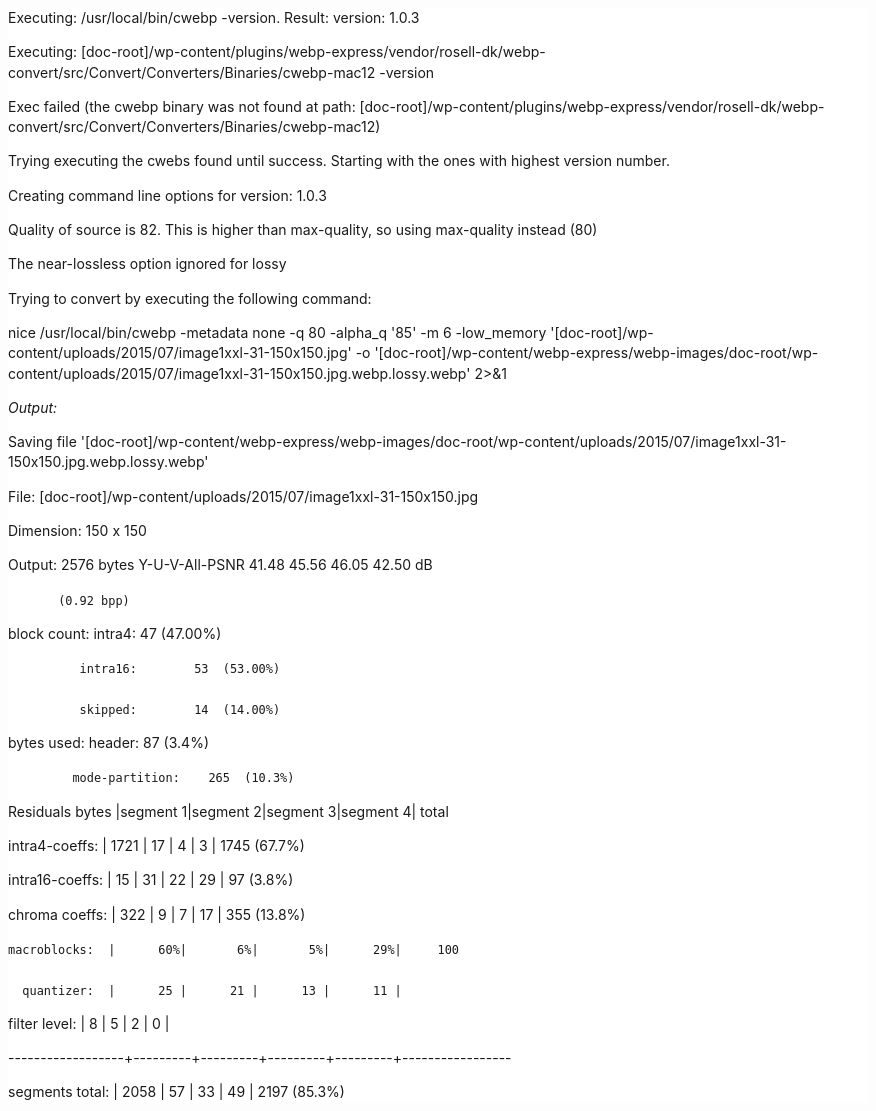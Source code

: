 Executing: /usr/local/bin/cwebp -version. Result: version: 1.0.3

Executing: [doc-root]/wp-content/plugins/webp-express/vendor/rosell-dk/webp-convert/src/Convert/Converters/Binaries/cwebp-mac12 -version

Exec failed (the cwebp binary was not found at path: [doc-root]/wp-content/plugins/webp-express/vendor/rosell-dk/webp-convert/src/Convert/Converters/Binaries/cwebp-mac12)

Trying executing the cwebs found until success. Starting with the ones with highest version number.

Creating command line options for version: 1.0.3

Quality of source is 82. This is higher than max-quality, so using max-quality instead (80)

The near-lossless option ignored for lossy

Trying to convert by executing the following command:

nice /usr/local/bin/cwebp -metadata none -q 80 -alpha_q '85' -m 6 -low_memory '[doc-root]/wp-content/uploads/2015/07/image1xxl-31-150x150.jpg' -o '[doc-root]/wp-content/webp-express/webp-images/doc-root/wp-content/uploads/2015/07/image1xxl-31-150x150.jpg.webp.lossy.webp' 2>&1


*Output:* 

Saving file '[doc-root]/wp-content/webp-express/webp-images/doc-root/wp-content/uploads/2015/07/image1xxl-31-150x150.jpg.webp.lossy.webp'

File:      [doc-root]/wp-content/uploads/2015/07/image1xxl-31-150x150.jpg

Dimension: 150 x 150

Output:    2576 bytes Y-U-V-All-PSNR 41.48 45.56 46.05   42.50 dB

           (0.92 bpp)

block count:  intra4:         47  (47.00%)

              intra16:        53  (53.00%)

              skipped:        14  (14.00%)

bytes used:  header:             87  (3.4%)

             mode-partition:    265  (10.3%)

 Residuals bytes  |segment 1|segment 2|segment 3|segment 4|  total

  intra4-coeffs:  |    1721 |      17 |       4 |       3 |    1745  (67.7%)

 intra16-coeffs:  |      15 |      31 |      22 |      29 |      97  (3.8%)

  chroma coeffs:  |     322 |       9 |       7 |      17 |     355  (13.8%)

    macroblocks:  |      60%|       6%|       5%|      29%|     100

      quantizer:  |      25 |      21 |      13 |      11 |

   filter level:  |       8 |       5 |       2 |       0 |

------------------+---------+---------+---------+---------+-----------------

 segments total:  |    2058 |      57 |      33 |      49 |    2197  (85.3%)

